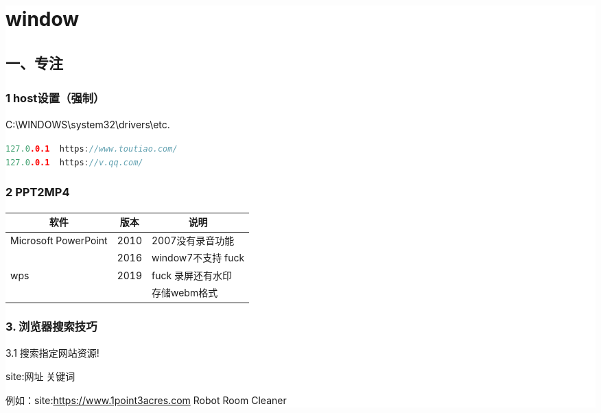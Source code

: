 

# window

## 一、专注

### 1 host设置（强制）

C:\WINDOWS\system32\drivers\etc.

~~~c++
127.0.0.1  https://www.toutiao.com/
127.0.0.1  https://v.qq.com/
~~~





### 2 PPT2MP4

| 软件                 | 版本 | 说明               |
| -------------------- | ---- | ------------------ |
| Microsoft PowerPoint | 2010 | 2007没有录音功能   |
|                      | 2016 | window7不支持 fuck |
| wps                  | 2019 | fuck 录屏还有水印  |
|                      |      | 存储webm格式       |



### 3. 浏览器搜索技巧

3.1 搜索指定网站资源!

  site:网址 关键词 

  例如：site:https://www.1point3acres.com Robot Room Cleaner